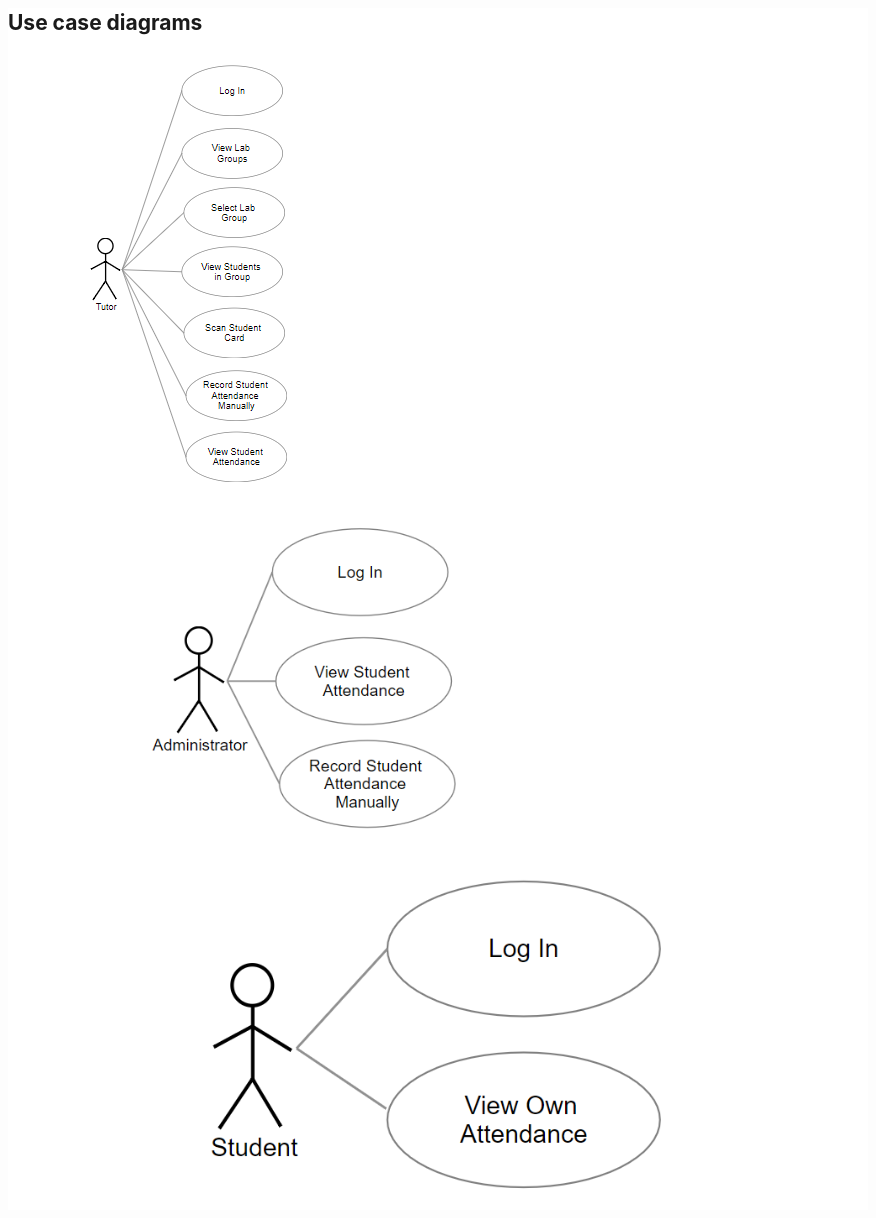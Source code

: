 ## Use case diagrams
<img src="/documentation/UseCases/TutorUseCase2.png"/>
<img src="/documentation/UseCases/AdministratorUseCase.png"/>
<img src="/documentation/UseCases/StudentUseCase.png"/>